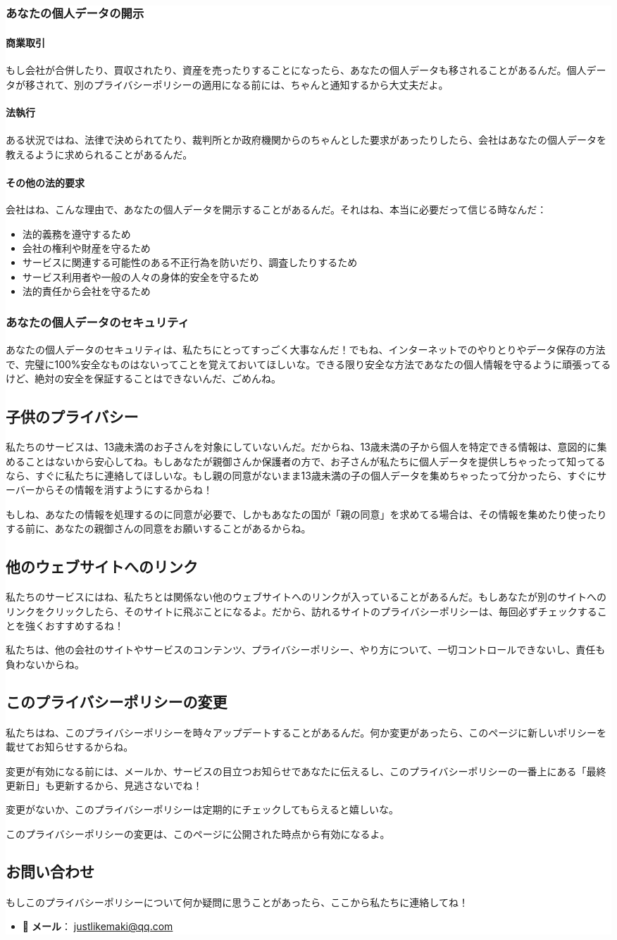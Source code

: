 ### あなたの個人データの開示

#### 商業取引
もし会社が合併したり、買収されたり、資産を売ったりすることになったら、あなたの個人データも移されることがあるんだ。個人データが移されて、別のプライバシーポリシーの適用になる前には、ちゃんと通知するから大丈夫だよ。

#### 法執行
ある状況ではね、法律で決められてたり、裁判所とか政府機関からのちゃんとした要求があったりしたら、会社はあなたの個人データを教えるように求められることがあるんだ。

#### その他の法的要求
会社はね、こんな理由で、あなたの個人データを開示することがあるんだ。それはね、本当に必要だって信じる時なんだ：
- 法的義務を遵守するため
- 会社の権利や財産を守るため
- サービスに関連する可能性のある不正行為を防いだり、調査したりするため
- サービス利用者や一般の人々の身体的安全を守るため
- 法的責任から会社を守るため

### あなたの個人データのセキュリティ
あなたの個人データのセキュリティは、私たちにとってすっごく大事なんだ！でもね、インターネットでのやりとりやデータ保存の方法で、完璧に100%安全なものはないってことを覚えておいてほしいな。できる限り安全な方法であなたの個人情報を守るように頑張ってるけど、絶対の安全を保証することはできないんだ、ごめんね。

## 子供のプライバシー
私たちのサービスは、13歳未満のお子さんを対象にしていないんだ。だからね、13歳未満の子から個人を特定できる情報は、意図的に集めることはないから安心してね。もしあなたが親御さんか保護者の方で、お子さんが私たちに個人データを提供しちゃったって知ってるなら、すぐに私たちに連絡してほしいな。もし親の同意がないまま13歳未満の子の個人データを集めちゃったって分かったら、すぐにサーバーからその情報を消すようにするからね！

もしね、あなたの情報を処理するのに同意が必要で、しかもあなたの国が「親の同意」を求めてる場合は、その情報を集めたり使ったりする前に、あなたの親御さんの同意をお願いすることがあるからね。

## 他のウェブサイトへのリンク
私たちのサービスにはね、私たちとは関係ない他のウェブサイトへのリンクが入っていることがあるんだ。もしあなたが別のサイトへのリンクをクリックしたら、そのサイトに飛ぶことになるよ。だから、訪れるサイトのプライバシーポリシーは、毎回必ずチェックすることを強くおすすめするね！

私たちは、他の会社のサイトやサービスのコンテンツ、プライバシーポリシー、やり方について、一切コントロールできないし、責任も負わないからね。

## このプライバシーポリシーの変更
私たちはね、このプライバシーポリシーを時々アップデートすることがあるんだ。何か変更があったら、このページに新しいポリシーを載せてお知らせするからね。

変更が有効になる前には、メールか、サービスの目立つお知らせであなたに伝えるし、このプライバシーポリシーの一番上にある「最終更新日」も更新するから、見逃さないでね！

変更がないか、このプライバシーポリシーは定期的にチェックしてもらえると嬉しいな。

このプライバシーポリシーの変更は、このページに公開された時点から有効になるよ。

## お問い合わせ
もしこのプライバシーポリシーについて何か疑問に思うことがあったら、ここから私たちに連絡してね！

- 📧 **メール**： [justlikemaki@qq.com](mailto:justlikemaki@qq.com)